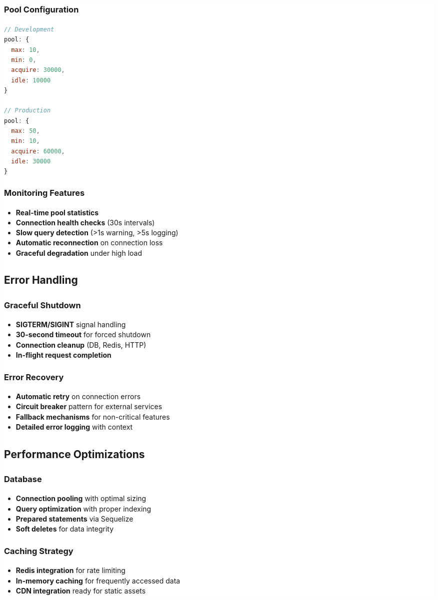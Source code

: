 ### Pool Configuration
```javascript
// Development
pool: {
  max: 10,
  min: 0,
  acquire: 30000,
  idle: 10000
}

// Production
pool: {
  max: 50,
  min: 10,
  acquire: 60000,
  idle: 30000
}
```

### Monitoring Features
- **Real-time pool statistics**
- **Connection health checks** (30s intervals)
- **Slow query detection** (>1s warning, >5s logging)
- **Automatic reconnection** on connection loss
- **Graceful degradation** under high load

## Error Handling

### Graceful Shutdown
- **SIGTERM/SIGINT** signal handling
- **30-second timeout** for forced shutdown
- **Connection cleanup** (DB, Redis, HTTP)
- **In-flight request completion**

### Error Recovery
- **Automatic retry** on connection errors
- **Circuit breaker** pattern for external services
- **Fallback mechanisms** for non-critical features
- **Detailed error logging** with context

## Performance Optimizations

### Database
- **Connection pooling** with optimal sizing
- **Query optimization** with proper indexing
- **Prepared statements** via Sequelize
- **Soft deletes** for data integrity

### Caching Strategy
- **Redis integration** for rate limiting
- **In-memory caching** for frequently accessed data
- **CDN integration** ready for static assets
